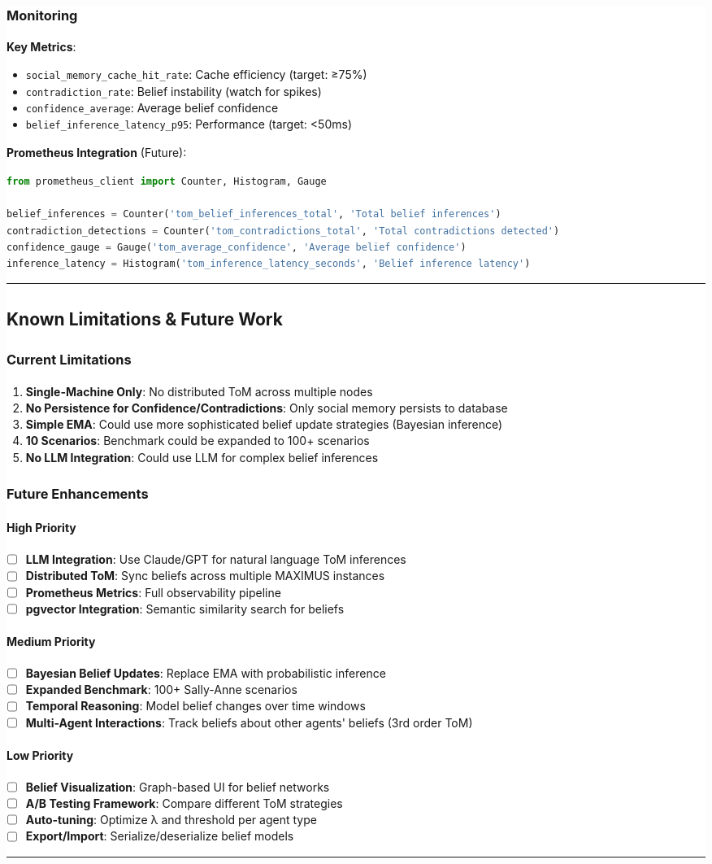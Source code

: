 ### Monitoring

**Key Metrics**:
- `social_memory_cache_hit_rate`: Cache efficiency (target: ≥75%)
- `contradiction_rate`: Belief instability (watch for spikes)
- `confidence_average`: Average belief confidence
- `belief_inference_latency_p95`: Performance (target: <50ms)

**Prometheus Integration** (Future):
```python
from prometheus_client import Counter, Histogram, Gauge

belief_inferences = Counter('tom_belief_inferences_total', 'Total belief inferences')
contradiction_detections = Counter('tom_contradictions_total', 'Total contradictions detected')
confidence_gauge = Gauge('tom_average_confidence', 'Average belief confidence')
inference_latency = Histogram('tom_inference_latency_seconds', 'Belief inference latency')
```

---

## Known Limitations & Future Work

### Current Limitations

1. **Single-Machine Only**: No distributed ToM across multiple nodes
2. **No Persistence for Confidence/Contradictions**: Only social memory persists to database
3. **Simple EMA**: Could use more sophisticated belief update strategies (Bayesian inference)
4. **10 Scenarios**: Benchmark could be expanded to 100+ scenarios
5. **No LLM Integration**: Could use LLM for complex belief inferences

### Future Enhancements

#### High Priority
- [ ] **LLM Integration**: Use Claude/GPT for natural language ToM inferences
- [ ] **Distributed ToM**: Sync beliefs across multiple MAXIMUS instances
- [ ] **Prometheus Metrics**: Full observability pipeline
- [ ] **pgvector Integration**: Semantic similarity search for beliefs

#### Medium Priority
- [ ] **Bayesian Belief Updates**: Replace EMA with probabilistic inference
- [ ] **Expanded Benchmark**: 100+ Sally-Anne scenarios
- [ ] **Temporal Reasoning**: Model belief changes over time windows
- [ ] **Multi-Agent Interactions**: Track beliefs about other agents' beliefs (3rd order ToM)

#### Low Priority
- [ ] **Belief Visualization**: Graph-based UI for belief networks
- [ ] **A/B Testing Framework**: Compare different ToM strategies
- [ ] **Auto-tuning**: Optimize λ and threshold per agent type
- [ ] **Export/Import**: Serialize/deserialize belief models

---

